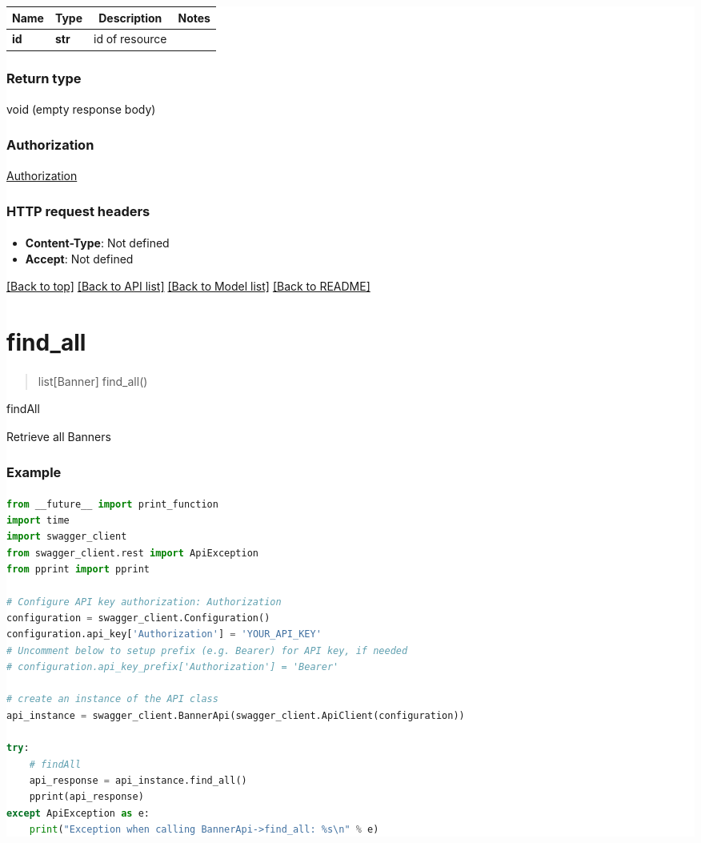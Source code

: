 Name | Type | Description  | Notes
------------- | ------------- | ------------- | -------------
 **id** | **str**| id of resource | 

### Return type

void (empty response body)

### Authorization

[Authorization](../README.md#Authorization)

### HTTP request headers

 - **Content-Type**: Not defined
 - **Accept**: Not defined

[[Back to top]](#) [[Back to API list]](../README.md#documentation-for-api-endpoints) [[Back to Model list]](../README.md#documentation-for-models) [[Back to README]](../README.md)

# **find_all**
> list[Banner] find_all()

findAll

Retrieve all Banners

### Example
```python
from __future__ import print_function
import time
import swagger_client
from swagger_client.rest import ApiException
from pprint import pprint

# Configure API key authorization: Authorization
configuration = swagger_client.Configuration()
configuration.api_key['Authorization'] = 'YOUR_API_KEY'
# Uncomment below to setup prefix (e.g. Bearer) for API key, if needed
# configuration.api_key_prefix['Authorization'] = 'Bearer'

# create an instance of the API class
api_instance = swagger_client.BannerApi(swagger_client.ApiClient(configuration))

try:
    # findAll
    api_response = api_instance.find_all()
    pprint(api_response)
except ApiException as e:
    print("Exception when calling BannerApi->find_all: %s\n" % e)
```
